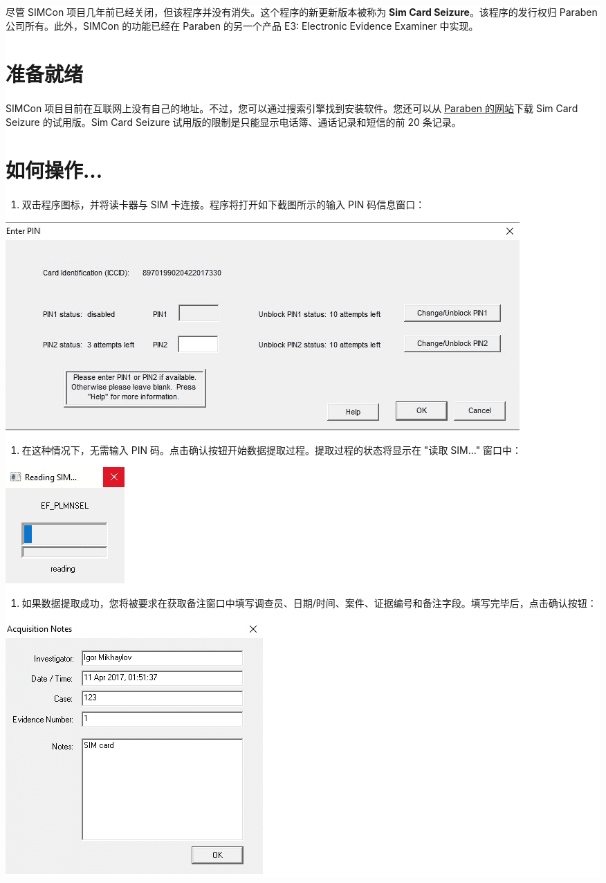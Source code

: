 尽管 SIMCon 项目几年前已经关闭，但该程序并没有消失。这个程序的新更新版本被称为 **Sim Card Seizure**。该程序的发行权归 Paraben 公司所有。此外，SIMCon 的功能已经在 Paraben 的另一个产品 E3: Electronic Evidence Examiner 中实现。

# 准备就绪

SIMCon 项目目前在互联网上没有自己的地址。不过，您可以通过搜索引擎找到安装软件。您还可以从 [Paraben 的网站](https://www.paraben-sticks.com/sim-card-seizure.html)下载 Sim Card Seizure 的试用版。Sim Card Seizure 试用版的限制是只能显示电话簿、通话记录和短信的前 20 条记录。

# 如何操作...

1.  双击程序图标，并将读卡器与 SIM 卡连接。程序将打开如下截图所示的输入 PIN 码信息窗口：

![](img/7a22822b-6cd1-4479-84c7-37cacbced21d.png)

1.  在这种情况下，无需输入 PIN 码。点击确认按钮开始数据提取过程。提取过程的状态将显示在 "读取 SIM..." 窗口中：

![](img/ac844eb0-79b0-4d23-81b4-e51eb714185a.png)

1.  如果数据提取成功，您将被要求在获取备注窗口中填写调查员、日期/时间、案件、证据编号和备注字段。填写完毕后，点击确认按钮：

![](img/511d75f8-385a-4919-8787-0a37165c04f0.png)